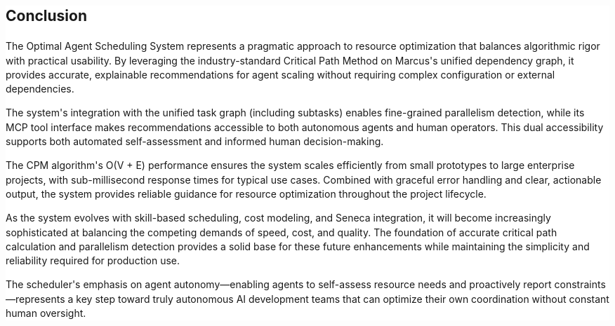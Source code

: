 ## Conclusion

The Optimal Agent Scheduling System represents a pragmatic approach to resource optimization that balances algorithmic rigor with practical usability. By leveraging the industry-standard Critical Path Method on Marcus's unified dependency graph, it provides accurate, explainable recommendations for agent scaling without requiring complex configuration or external dependencies.

The system's integration with the unified task graph (including subtasks) enables fine-grained parallelism detection, while its MCP tool interface makes recommendations accessible to both autonomous agents and human operators. This dual accessibility supports both automated self-assessment and informed human decision-making.

The CPM algorithm's O(V + E) performance ensures the system scales efficiently from small prototypes to large enterprise projects, with sub-millisecond response times for typical use cases. Combined with graceful error handling and clear, actionable output, the system provides reliable guidance for resource optimization throughout the project lifecycle.

As the system evolves with skill-based scheduling, cost modeling, and Seneca integration, it will become increasingly sophisticated at balancing the competing demands of speed, cost, and quality. The foundation of accurate critical path calculation and parallelism detection provides a solid base for these future enhancements while maintaining the simplicity and reliability required for production use.

The scheduler's emphasis on agent autonomy—enabling agents to self-assess resource needs and proactively report constraints—represents a key step toward truly autonomous AI development teams that can optimize their own coordination without constant human oversight.
